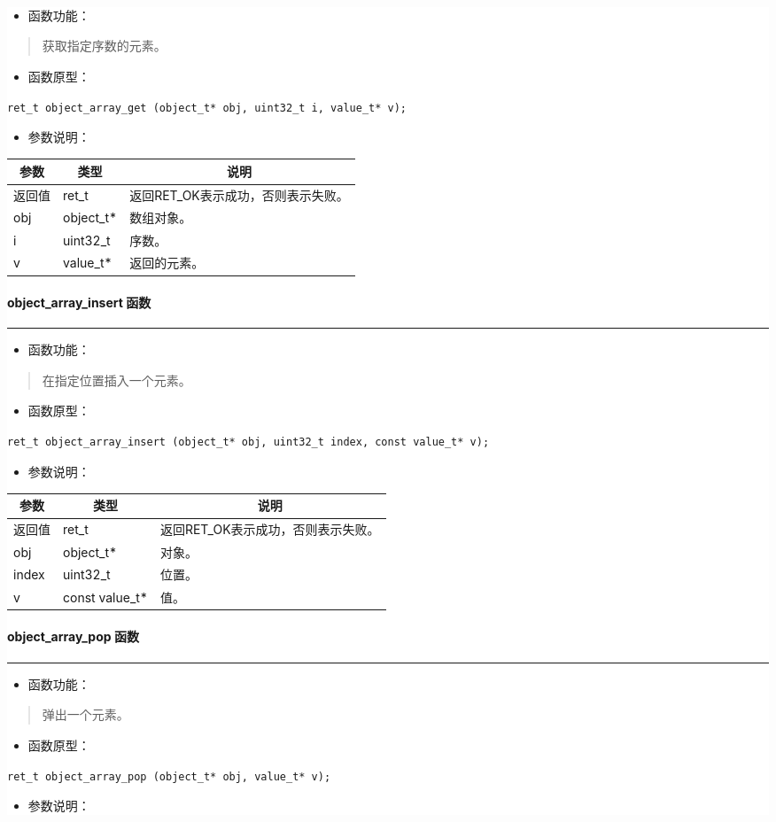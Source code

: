 * 函数功能：

> <p id="object_array_t_object_array_get">获取指定序数的元素。

* 函数原型：

```
ret_t object_array_get (object_t* obj, uint32_t i, value_t* v);
```

* 参数说明：

| 参数 | 类型 | 说明 |
| -------- | ----- | --------- |
| 返回值 | ret\_t | 返回RET\_OK表示成功，否则表示失败。 |
| obj | object\_t* | 数组对象。 |
| i | uint32\_t | 序数。 |
| v | value\_t* | 返回的元素。 |
#### object\_array\_insert 函数
-----------------------

* 函数功能：

> <p id="object_array_t_object_array_insert">在指定位置插入一个元素。

* 函数原型：

```
ret_t object_array_insert (object_t* obj, uint32_t index, const value_t* v);
```

* 参数说明：

| 参数 | 类型 | 说明 |
| -------- | ----- | --------- |
| 返回值 | ret\_t | 返回RET\_OK表示成功，否则表示失败。 |
| obj | object\_t* | 对象。 |
| index | uint32\_t | 位置。 |
| v | const value\_t* | 值。 |
#### object\_array\_pop 函数
-----------------------

* 函数功能：

> <p id="object_array_t_object_array_pop">弹出一个元素。

* 函数原型：

```
ret_t object_array_pop (object_t* obj, value_t* v);
```

* 参数说明：
